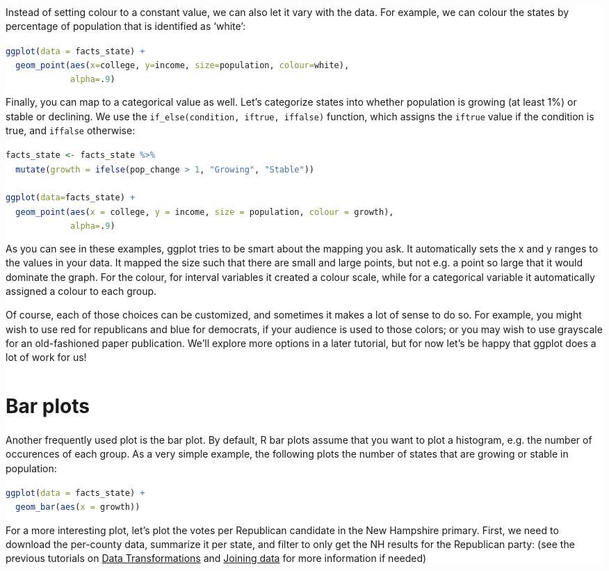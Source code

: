 Instead of setting colour to a constant value, we can also let it vary
with the data. For example, we can colour the states by percentage of
population that is identified as ‘white’:

``` r
ggplot(data = facts_state) + 
  geom_point(aes(x=college, y=income, size=population, colour=white), 
             alpha=.9)
```

Finally, you can map to a categorical value as well. Let’s categorize
states into whether population is growing (at least 1%) or stable or
declining. We use the `if_else(condition, iftrue, iffalse)` function,
which assigns the `iftrue` value if the condition is true, and `iffalse`
otherwise:

``` r
facts_state <- facts_state %>% 
  mutate(growth = ifelse(pop_change > 1, "Growing", "Stable"))

ggplot(data=facts_state) + 
  geom_point(aes(x = college, y = income, size = population, colour = growth), 
             alpha=.9)
```

As you can see in these examples, ggplot tries to be smart about the
mapping you ask. It automatically sets the x and y ranges to the values
in your data. It mapped the size such that there are small and large
points, but not e.g. a point so large that it would dominate the graph.
For the colour, for interval variables it created a colour scale, while
for a categorical variable it automatically assigned a colour to each
group.

Of course, each of those choices can be customized, and sometimes it
makes a lot of sense to do so. For example, you might wish to use red
for republicans and blue for democrats, if your audience is used to
those colors; or you may wish to use grayscale for an old-fashioned
paper publication. We’ll explore more options in a later tutorial, but
for now let’s be happy that ggplot does a lot of work for us!

# Bar plots

Another frequently used plot is the bar plot. By default, R bar plots
assume that you want to plot a histogram, e.g. the number of occurences
of each group. As a very simple example, the following plots the number
of states that are growing or stable in population:

``` r
ggplot(data = facts_state) + 
  geom_bar(aes(x = growth))
```

For a more interesting plot, let’s plot the votes per Republican
candidate in the New Hampshire primary. First, we need to download the
per-county data, summarize it per state, and filter to only get the NH
results for the Republican party: (see the previous tutorials on [Data
Transformations](R-tidy-5-transformation.md) and [Joining
data](R-tidy-13a-joining.md) for more information if needed)
